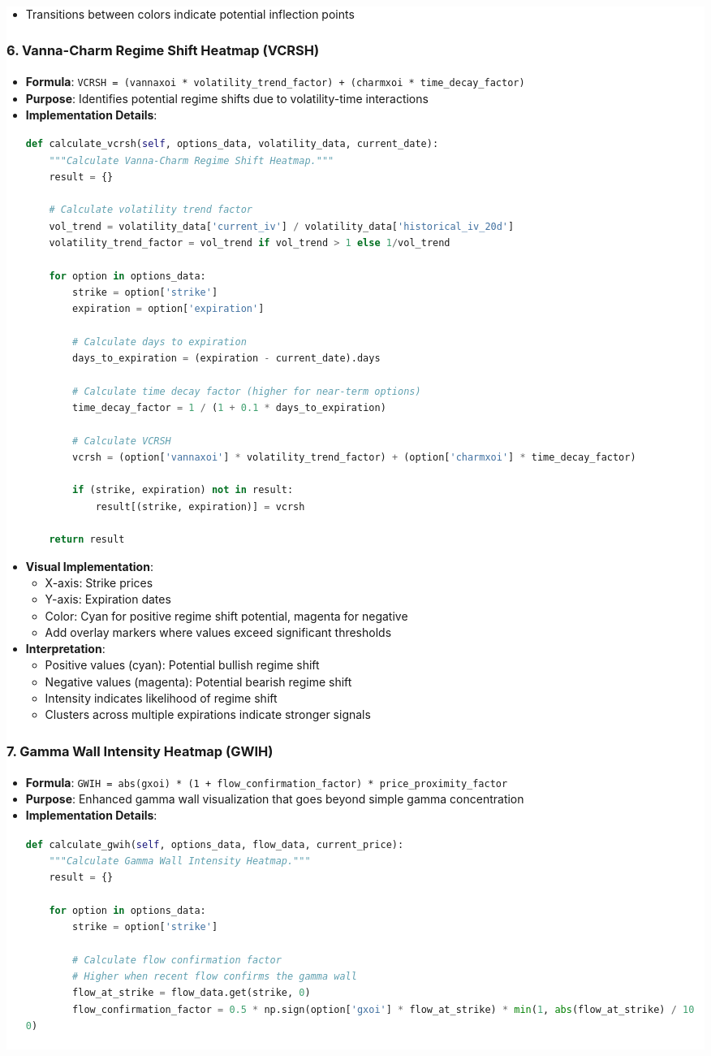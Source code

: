   - Transitions between colors indicate potential inflection points

### 6. Vanna-Charm Regime Shift Heatmap (VCRSH)

- **Formula**: `VCRSH = (vannaxoi * volatility_trend_factor) + (charmxoi * time_decay_factor)`
- **Purpose**: Identifies potential regime shifts due to volatility-time interactions
- **Implementation Details**:
  ```python
  def calculate_vcrsh(self, options_data, volatility_data, current_date):
      """Calculate Vanna-Charm Regime Shift Heatmap."""
      result = {}
      
      # Calculate volatility trend factor
      vol_trend = volatility_data['current_iv'] / volatility_data['historical_iv_20d']
      volatility_trend_factor = vol_trend if vol_trend > 1 else 1/vol_trend
      
      for option in options_data:
          strike = option['strike']
          expiration = option['expiration']
          
          # Calculate days to expiration
          days_to_expiration = (expiration - current_date).days
          
          # Calculate time decay factor (higher for near-term options)
          time_decay_factor = 1 / (1 + 0.1 * days_to_expiration)
          
          # Calculate VCRSH
          vcrsh = (option['vannaxoi'] * volatility_trend_factor) + (option['charmxoi'] * time_decay_factor)
          
          if (strike, expiration) not in result:
              result[(strike, expiration)] = vcrsh
      
      return result
  ```
- **Visual Implementation**:
  - X-axis: Strike prices
  - Y-axis: Expiration dates
  - Color: Cyan for positive regime shift potential, magenta for negative
  - Add overlay markers where values exceed significant thresholds
- **Interpretation**:
  - Positive values (cyan): Potential bullish regime shift
  - Negative values (magenta): Potential bearish regime shift
  - Intensity indicates likelihood of regime shift
  - Clusters across multiple expirations indicate stronger signals

### 7. Gamma Wall Intensity Heatmap (GWIH)

- **Formula**: `GWIH = abs(gxoi) * (1 + flow_confirmation_factor) * price_proximity_factor`
- **Purpose**: Enhanced gamma wall visualization that goes beyond simple gamma concentration
- **Implementation Details**:
  ```python
  def calculate_gwih(self, options_data, flow_data, current_price):
      """Calculate Gamma Wall Intensity Heatmap."""
      result = {}
      
      for option in options_data:
          strike = option['strike']
          
          # Calculate flow confirmation factor
          # Higher when recent flow confirms the gamma wall
          flow_at_strike = flow_data.get(strike, 0)
          flow_confirmation_factor = 0.5 * np.sign(option['gxoi'] * flow_at_strike) * min(1, abs(flow_at_strike) / 100)
          
  ```